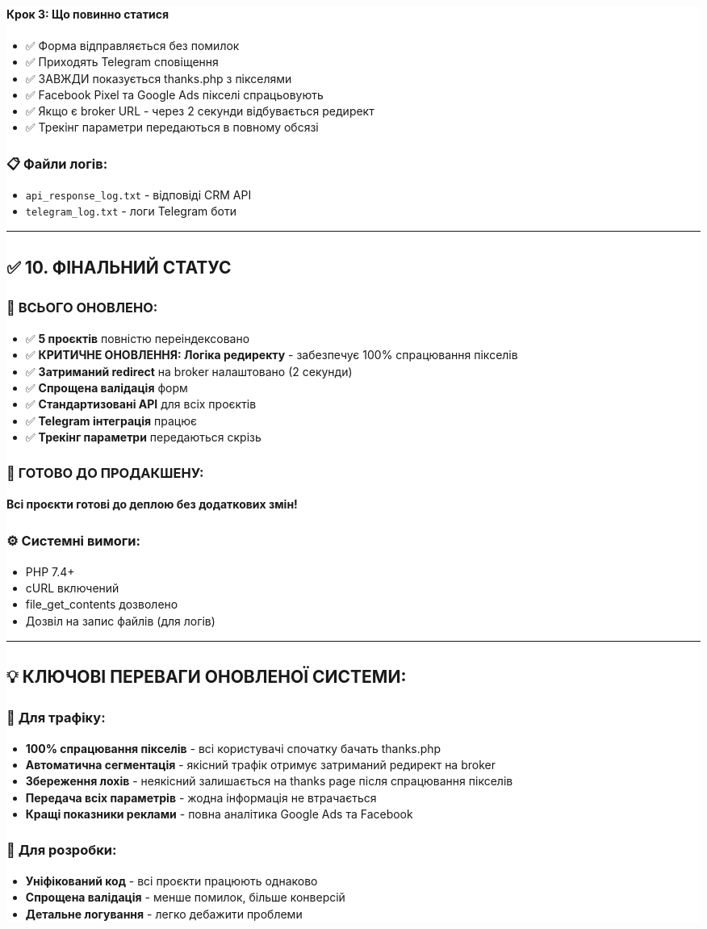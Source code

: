 #### **Крок 3: Що повинно статися**
- ✅ Форма відправляється без помилок
- ✅ Приходять Telegram сповіщення
- ✅ ЗАВЖДИ показується thanks.php з пікселями
- ✅ Facebook Pixel та Google Ads пікселі спрацьовують
- ✅ Якщо є broker URL - через 2 секунди відбувається редирект
- ✅ Трекінг параметри передаються в повному обсязі

### 📋 **Файли логів:**
- `api_response_log.txt` - відповіді CRM API
- `telegram_log.txt` - логи Telegram боти

---

## ✅ 10. ФІНАЛЬНИЙ СТАТУС

### 🎯 **ВСЬОГО ОНОВЛЕНО:**
- ✅ **5 проєктів** повністю переіндексовано
- ✅ **КРИТИЧНЕ ОНОВЛЕННЯ: Логіка редиректу** - забезпечує 100% спрацювання пікселів
- ✅ **Затриманий redirect** на broker налаштовано (2 секунди)
- ✅ **Спрощена валідація** форм
- ✅ **Стандартизовані API** для всіх проєктів
- ✅ **Telegram інтеграція** працює
- ✅ **Трекінг параметри** передаються скрізь

### 🚀 **ГОТОВО ДО ПРОДАКШЕНУ:**
**Всі проєкти готові до деплою без додаткових змін!**

### ⚙️ **Системні вимоги:**
- PHP 7.4+
- cURL включений
- file_get_contents дозволено
- Дозвіл на запис файлів (для логів)

---

## 💡 **КЛЮЧОВІ ПЕРЕВАГИ ОНОВЛЕНОЇ СИСТЕМИ:**

### 🎯 **Для трафіку:**
- **100% спрацювання пікселів** - всі користувачі спочатку бачать thanks.php
- **Автоматична сегментація** - якісний трафік отримує затриманий редирект на broker
- **Збереження лохів** - неякісний залишається на thanks page після спрацювання пікселів
- **Передача всіх параметрів** - жодна інформація не втрачається
- **Кращі показники реклами** - повна аналітика Google Ads та Facebook

### 🔧 **Для розробки:**
- **Уніфікований код** - всі проєкти працюють однаково
- **Спрощена валідація** - менше помилок, більше конверсій
- **Детальне логування** - легко дебажити проблеми
